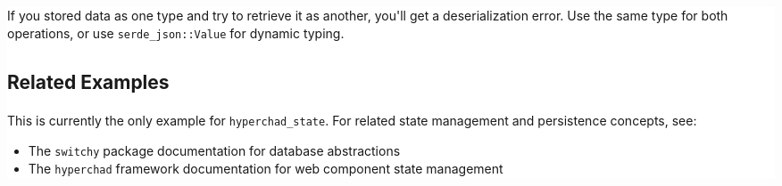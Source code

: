 If you stored data as one type and try to retrieve it as another, you'll get a deserialization error. Use the same type for both operations, or use `serde_json::Value` for dynamic typing.

## Related Examples

This is currently the only example for `hyperchad_state`. For related state management and persistence concepts, see:

- The `switchy` package documentation for database abstractions
- The `hyperchad` framework documentation for web component state management
